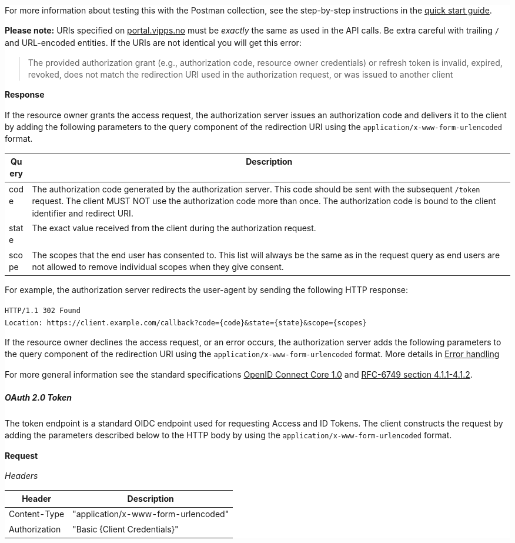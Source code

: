 For more information about testing this with the Postman collection, see the step-by-step instructions in the [quick start guide](vipps-login-api-quick-start.md).

**Please note:** URIs specified on [portal.vipps.no](https://portal.vipps.no/)
must be _exactly_ the same as used in the API calls. Be extra careful with
trailing `/` and URL-encoded entities. If the URIs are not identical you will get
this error:

>The provided authorization grant (e.g., authorization code, resource owner credentials) or refresh token is invalid, expired, revoked, does not match the redirection URI used in the authorization request, or was issued to another client

**Response**

If the resource owner grants the access request, the authorization server issues
an authorization code and delivers it to the client by adding the following
parameters to the query component of the redirection URI using the
`application/x-www-form-urlencoded` format.

| Query | Description                                                                                                                                                                                                                                                             |
|-------|-------------------------------------------------------------------------------------------------------------------------------------------------------------------------------------------------------------------------------------------------------------------------|
| code  | The authorization code generated by the authorization server. This code should be sent with the subsequent `/token` request.  The client MUST NOT use the authorization code more than once. The authorization code is bound to the client identifier and redirect URI. |
| state | The exact value received from the client during the authorization request.                                                                                                                                                                                              |
| scope | The scopes that the end user has consented to. This list will always be the same as in the request query as end users are not allowed to remove individual scopes when they give consent.                                                                               |

For example, the authorization server redirects the user-agent by sending the
following HTTP response:

```http
HTTP/1.1 302 Found
Location: https://client.example.com/callback?code={code}&state={state}&scope={scopes}
```

If the resource owner declines the access request, or an error occurs, the authorization server adds the following parameters to the query component of the
redirection URI using the `application/x-www-form-urlencoded` format. More details in [Error handling](#error-handling)

For more general information see the standard specifications
[OpenID Connect Core 1.0](https://openid.net/specs/openid-connect-core-1_0.html#AuthResponse) and [RFC-6749 section 4.1.1-4.1.2](https://tools.ietf.org/html/rfc6749#section-4.1.1).

##### OAuth 2.0 Token

The token endpoint is a standard OIDC endpoint used for requesting Access and
ID Tokens. The client constructs the request by adding the parameters described
below to the HTTP body by using the `application/x-www-form-urlencoded` format.

**Request**

_Headers_

| Header         | Description                         |
|----------------|-------------------------------------|
| Content-Type   | "application/x-www-form-urlencoded" |
| Authorization  | "Basic {Client Credentials}"        |
